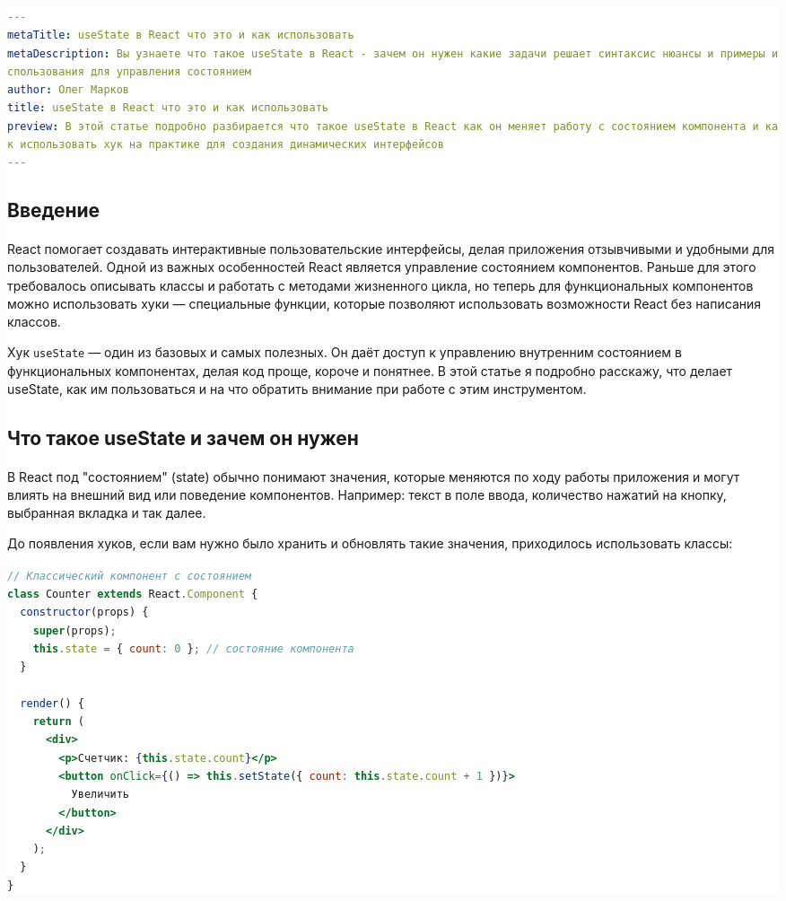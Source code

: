 ```yaml
---
metaTitle: useState в React что это и как использовать
metaDescription: Вы узнаете что такое useState в React - зачем он нужен какие задачи решает синтаксис нюансы и примеры использования для управления состоянием
author: Олег Марков
title: useState в React что это и как использовать
preview: В этой статье подробно разбирается что такое useState в React как он меняет работу с состоянием компонента и как использовать хук на практике для создания динамических интерфейсов
---
```


## Введение

React помогает создавать интерактивные пользовательские интерфейсы, делая приложения отзывчивыми и удобными для пользователей. Одной из важных особенностей React является управление состоянием компонентов. Раньше для этого требовалось описывать классы и работать с методами жизненного цикла, но теперь для функциональных компонентов можно использовать хуки — специальные функции, которые позволяют использовать возможности React без написания классов.

Хук `useState` — один из базовых и самых полезных. Он даёт доступ к управлению внутренним состоянием в функциональных компонентах, делая код проще, короче и понятнее. В этой статье я подробно расскажу, что делает useState, как им пользоваться и на что обратить внимание при работе с этим инструментом.

## Что такое useState и зачем он нужен

В React под "состоянием" (state) обычно понимают значения, которые меняются по ходу работы приложения и могут влиять на внешний вид или поведение компонентов. Например: текст в поле ввода, количество нажатий на кнопку, выбранная вкладка и так далее.

До появления хуков, если вам нужно было хранить и обновлять такие значения, приходилось использовать классы:

```jsx
// Классический компонент с состоянием
class Counter extends React.Component {
  constructor(props) {
    super(props);
    this.state = { count: 0 }; // состояние компонента
  }

  render() {
    return (
      <div>
        <p>Счетчик: {this.state.count}</p>
        <button onClick={() => this.setState({ count: this.state.count + 1 })}>
          Увеличить
        </button>
      </div>
    );
  }
}
```
